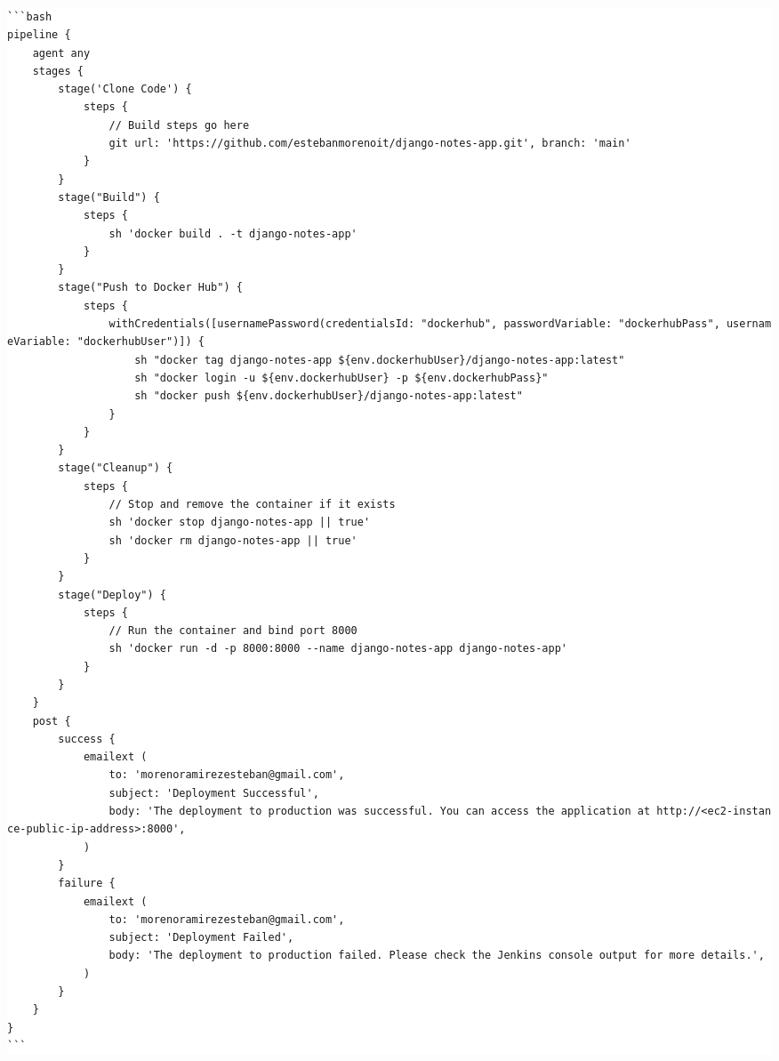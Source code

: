     ```bash
    pipeline {
        agent any
        stages {
            stage('Clone Code') {
                steps {
                    // Build steps go here
                    git url: 'https://github.com/estebanmorenoit/django-notes-app.git', branch: 'main'
                }
            }
            stage("Build") {
                steps {
                    sh 'docker build . -t django-notes-app'
                }
            }
            stage("Push to Docker Hub") {
                steps {
                    withCredentials([usernamePassword(credentialsId: "dockerhub", passwordVariable: "dockerhubPass", usernameVariable: "dockerhubUser")]) {
                        sh "docker tag django-notes-app ${env.dockerhubUser}/django-notes-app:latest"
                        sh "docker login -u ${env.dockerhubUser} -p ${env.dockerhubPass}"
                        sh "docker push ${env.dockerhubUser}/django-notes-app:latest"
                    }
                }
            }
            stage("Cleanup") {
                steps {
                    // Stop and remove the container if it exists
                    sh 'docker stop django-notes-app || true'
                    sh 'docker rm django-notes-app || true'
                }
            }
            stage("Deploy") {
                steps {
                    // Run the container and bind port 8000
                    sh 'docker run -d -p 8000:8000 --name django-notes-app django-notes-app'
                }
            }
        }
        post {
            success {
                emailext (
                    to: 'morenoramirezesteban@gmail.com',
                    subject: 'Deployment Successful',
                    body: 'The deployment to production was successful. You can access the application at http://<ec2-instance-public-ip-address>:8000',
                )
            }
            failure {
                emailext (
                    to: 'morenoramirezesteban@gmail.com',
                    subject: 'Deployment Failed',
                    body: 'The deployment to production failed. Please check the Jenkins console output for more details.',
                )
            }
        }
    }
    ```
    